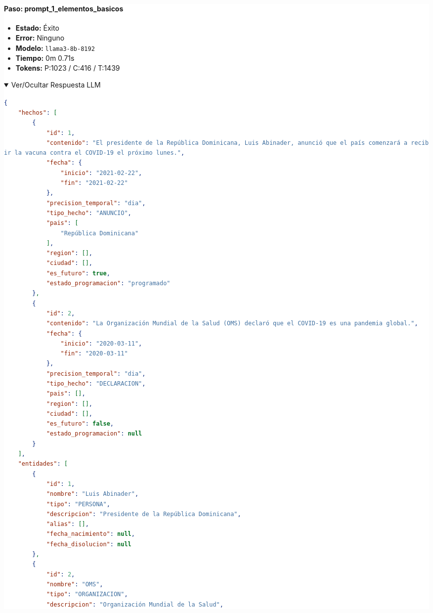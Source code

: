 </details>

#### Paso: prompt_1_elementos_basicos

- **Estado:** Éxito
- **Error:** Ninguno
- **Modelo:** `llama3-8b-8192`
- **Tiempo:** 0m 0.71s
- **Tokens:** P:1023 / C:416 / T:1439

<details open><summary>Ver/Ocultar Respuesta LLM</summary>

```json
{
    "hechos": [
        {
            "id": 1,
            "contenido": "El presidente de la República Dominicana, Luis Abinader, anunció que el país comenzará a recibir la vacuna contra el COVID-19 el próximo lunes.",
            "fecha": {
                "inicio": "2021-02-22",
                "fin": "2021-02-22"
            },
            "precision_temporal": "dia",
            "tipo_hecho": "ANUNCIO",
            "pais": [
                "República Dominicana"
            ],
            "region": [],
            "ciudad": [],
            "es_futuro": true,
            "estado_programacion": "programado"
        },
        {
            "id": 2,
            "contenido": "La Organización Mundial de la Salud (OMS) declaró que el COVID-19 es una pandemia global.",
            "fecha": {
                "inicio": "2020-03-11",
                "fin": "2020-03-11"
            },
            "precision_temporal": "dia",
            "tipo_hecho": "DECLARACION",
            "pais": [],
            "region": [],
            "ciudad": [],
            "es_futuro": false,
            "estado_programacion": null
        }
    ],
    "entidades": [
        {
            "id": 1,
            "nombre": "Luis Abinader",
            "tipo": "PERSONA",
            "descripcion": "Presidente de la República Dominicana",
            "alias": [],
            "fecha_nacimiento": null,
            "fecha_disolucion": null
        },
        {
            "id": 2,
            "nombre": "OMS",
            "tipo": "ORGANIZACION",
            "descripcion": "Organización Mundial de la Salud",
```